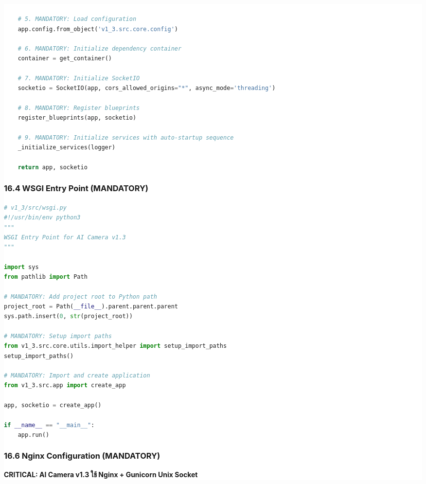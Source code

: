 ```python
    
    # 5. MANDATORY: Load configuration
    app.config.from_object('v1_3.src.core.config')
    
    # 6. MANDATORY: Initialize dependency container
    container = get_container()
    
    # 7. MANDATORY: Initialize SocketIO
    socketio = SocketIO(app, cors_allowed_origins="*", async_mode='threading')
    
    # 8. MANDATORY: Register blueprints
    register_blueprints(app, socketio)
    
    # 9. MANDATORY: Initialize services with auto-startup sequence
    _initialize_services(logger)
    
    return app, socketio
```

### 16.4 WSGI Entry Point (MANDATORY)

```python
# v1_3/src/wsgi.py
#!/usr/bin/env python3
"""
WSGI Entry Point for AI Camera v1.3
"""

import sys
from pathlib import Path

# MANDATORY: Add project root to Python path
project_root = Path(__file__).parent.parent.parent
sys.path.insert(0, str(project_root))

# MANDATORY: Setup import paths
from v1_3.src.core.utils.import_helper import setup_import_paths
setup_import_paths()

# MANDATORY: Import and create application
from v1_3.src.app import create_app

app, socketio = create_app()

if __name__ == "__main__":
    app.run()
```

### 16.6 Nginx Configuration (MANDATORY)

**CRITICAL: AI Camera v1.3 ใช้ Nginx + Gunicorn Unix Socket**
